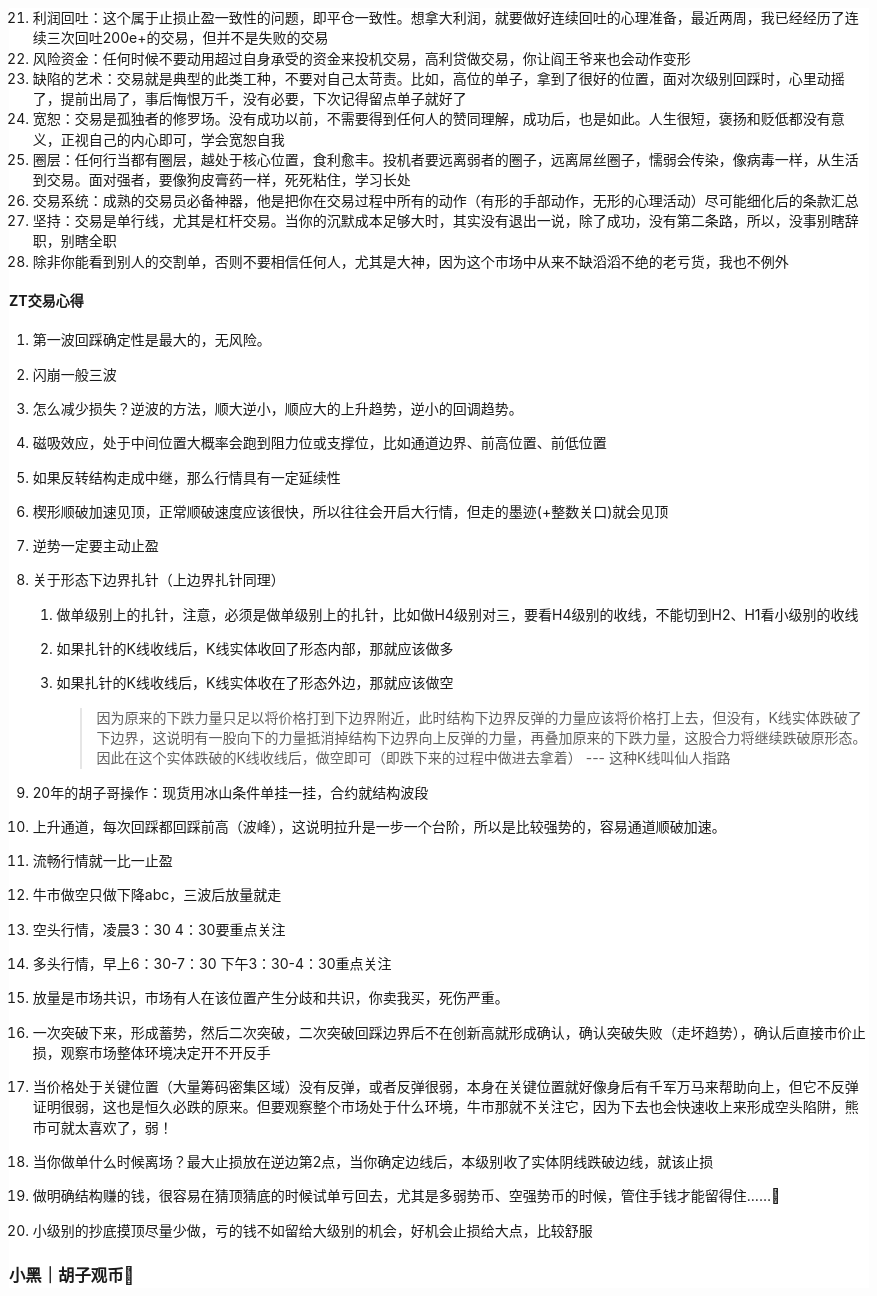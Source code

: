 21. 利润回吐：这个属于止损止盈一致性的问题，即平仓一致性。想拿大利润，就要做好连续回吐的心理准备，最近两周，我已经经历了连续三次回吐200e+的交易，但并不是失败的交易
22. 风险资金：任何时候不要动用超过自身承受的资金来投机交易，高利贷做交易，你让阎王爷来也会动作变形
23. 缺陷的艺术：交易就是典型的此类工种，不要对自己太苛责。比如，高位的单子，拿到了很好的位置，面对次级别回踩时，心里动摇了，提前出局了，事后悔恨万千，没有必要，下次记得留点单子就好了
24. 宽恕：交易是孤独者的修罗场。没有成功以前，不需要得到任何人的赞同理解，成功后，也是如此。人生很短，褒扬和贬低都没有意义，正视自己的内心即可，学会宽恕自我
25. 圈层：任何行当都有圈层，越处于核心位置，食利愈丰。投机者要远离弱者的圈子，远离屌丝圈子，懦弱会传染，像病毒一样，从生活到交易。面对强者，要像狗皮膏药一样，死死粘住，学习长处
26. 交易系统：成熟的交易员必备神器，他是把你在交易过程中所有的动作（有形的手部动作，无形的心理活动）尽可能细化后的条款汇总
27. 坚持：交易是单行线，尤其是杠杆交易。当你的沉默成本足够大时，其实没有退出一说，除了成功，没有第二条路，所以，没事别瞎辞职，别瞎全职
28. 除非你能看到别人的交割单，否则不要相信任何人，尤其是大神，因为这个市场中从来不缺滔滔不绝的老亏货，我也不例外

#### ZT交易心得

1. 第一波回踩确定性是最大的，无风险。

2. 闪崩一般三波

3. 怎么减少损失？逆波的方法，顺大逆小，顺应大的上升趋势，逆小的回调趋势。

4. 磁吸效应，处于中间位置大概率会跑到阻力位或支撑位，比如通道边界、前高位置、前低位置

5. 如果反转结构走成中继，那么行情具有一定延续性

6. 楔形顺破加速见顶，正常顺破速度应该很快，所以往往会开启大行情，但走的墨迹(+整数关口)就会见顶

7. 逆势一定要主动止盈

8. 关于形态下边界扎针（上边界扎针同理）

   1. 做单级别上的扎针，注意，必须是做单级别上的扎针，比如做H4级别对三，要看H4级别的收线，不能切到H2、H1看小级别的收线

   2. 如果扎针的K线收线后，K线实体收回了形态内部，那就应该做多

   3. 如果扎针的K线收线后，K线实体收在了形态外边，那就应该做空

      > 因为原来的下跌力量只足以将价格打到下边界附近，此时结构下边界反弹的力量应该将价格打上去，但没有，K线实体跌破了下边界，这说明有一股向下的力量抵消掉结构下边界向上反弹的力量，再叠加原来的下跌力量，这股合力将继续跌破原形态。因此在这个实体跌破的K线收线后，做空即可（即跌下来的过程中做进去拿着） --- 这种K线叫仙人指路

9. 20年的胡子哥操作：现货用冰山条件单挂一挂，合约就结构波段

10. 上升通道，每次回踩都回踩前高（波峰），这说明拉升是一步一个台阶，所以是比较强势的，容易通道顺破加速。

11. 流畅行情就一比一止盈

12. 牛市做空只做下降abc，三波后放量就走

13. 空头行情，凌晨3：30 4：30要重点关注

14. 多头行情，早上6：30-7：30 下午3：30-4：30重点关注

15. 放量是市场共识，市场有人在该位置产生分歧和共识，你卖我买，死伤严重。

16. 一次突破下来，形成蓄势，然后二次突破，二次突破回踩边界后不在创新高就形成确认，确认突破失败（走坏趋势），确认后直接市价止损，观察市场整体环境决定开不开反手

17. 当价格处于关键位置（大量筹码密集区域）没有反弹，或者反弹很弱，本身在关键位置就好像身后有千军万马来帮助向上，但它不反弹证明很弱，这也是恒久必跌的原来。但要观察整个市场处于什么环境，牛市那就不关注它，因为下去也会快速收上来形成空头陷阱，熊市可就太喜欢了，弱！

18. 当你做单什么时候离场？最大止损放在逆边第2点，当你确定边线后，本级别收了实体阴线跌破边线，就该止损

19. 做明确结构赚的钱，很容易在猜顶猜底的时候试单亏回去，尤其是多弱势币、空强势币的时候，管住手钱才能留得住……🤔

20. 小级别的抄底摸顶尽量少做，亏的钱不如留给大级别的机会，好机会止损给大点，比较舒服

### **小黑｜胡子观币🚀**
